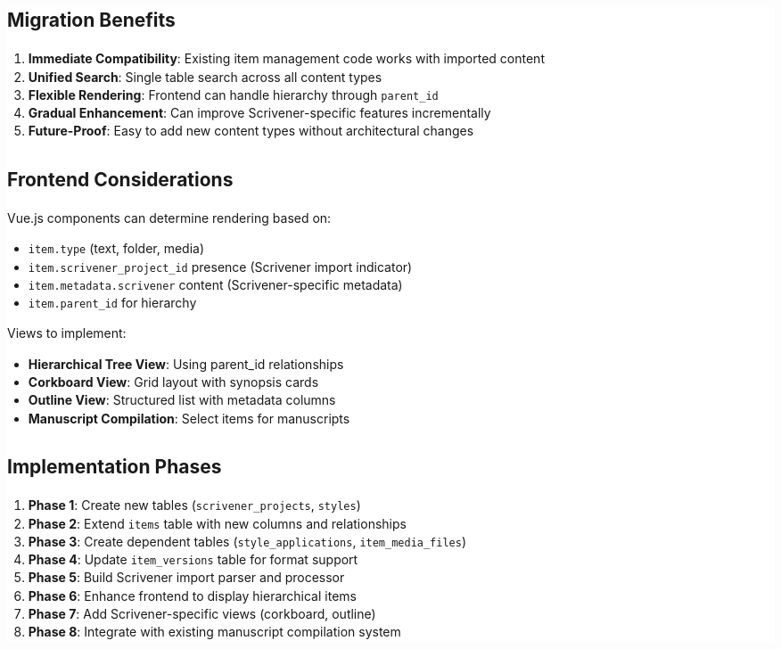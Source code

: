 ## Migration Benefits

1. **Immediate Compatibility**: Existing item management code works with imported content
2. **Unified Search**: Single table search across all content types  
3. **Flexible Rendering**: Frontend can handle hierarchy through `parent_id`
4. **Gradual Enhancement**: Can improve Scrivener-specific features incrementally
5. **Future-Proof**: Easy to add new content types without architectural changes

## Frontend Considerations

Vue.js components can determine rendering based on:
- `item.type` (text, folder, media)
- `item.scrivener_project_id` presence (Scrivener import indicator)
- `item.metadata.scrivener` content (Scrivener-specific metadata)
- `item.parent_id` for hierarchy

Views to implement:
- **Hierarchical Tree View**: Using parent_id relationships
- **Corkboard View**: Grid layout with synopsis cards
- **Outline View**: Structured list with metadata columns
- **Manuscript Compilation**: Select items for manuscripts

## Implementation Phases

1. **Phase 1**: Create new tables (`scrivener_projects`, `styles`)
2. **Phase 2**: Extend `items` table with new columns and relationships
3. **Phase 3**: Create dependent tables (`style_applications`, `item_media_files`)
4. **Phase 4**: Update `item_versions` table for format support
5. **Phase 5**: Build Scrivener import parser and processor
6. **Phase 6**: Enhance frontend to display hierarchical items
7. **Phase 7**: Add Scrivener-specific views (corkboard, outline)
8. **Phase 8**: Integrate with existing manuscript compilation system
